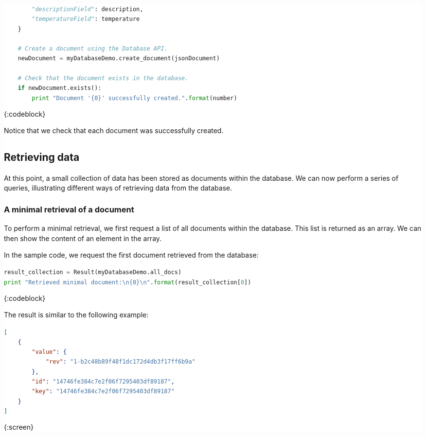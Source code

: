 ```python
        "descriptionField": description,
        "temperatureField": temperature
    }

    # Create a document using the Database API.
    newDocument = myDatabaseDemo.create_document(jsonDocument)

    # Check that the document exists in the database.
    if newDocument.exists():
        print "Document '{0}' successfully created.".format(number)
```
{:codeblock}

Notice that we check that each document was successfully created.

## Retrieving data

At this point,
a small collection of data
has been stored as documents within the database.
We can now perform a series of queries,
illustrating different ways of retrieving data from the database.

### A minimal retrieval of a document

To perform a minimal retrieval,
we first request a list of all documents within the database.
This list is returned as an array.
We can then show the content of an element in the array.

In the sample code,
we request the first document retrieved from the database:

```python
result_collection = Result(myDatabaseDemo.all_docs)
print "Retrieved minimal document:\n{0}\n".format(result_collection[0])
```
{:codeblock}

The result is similar to the following example:

```json
[
    {
        "value": {
            "rev": "1-b2c48b89f48f1dc172d4db3f17ff6b9a"
        },
        "id": "14746fe384c7e2f06f7295403df89187",
        "key": "14746fe384c7e2f06f7295403df89187"
    }
]
```
{:screen}
